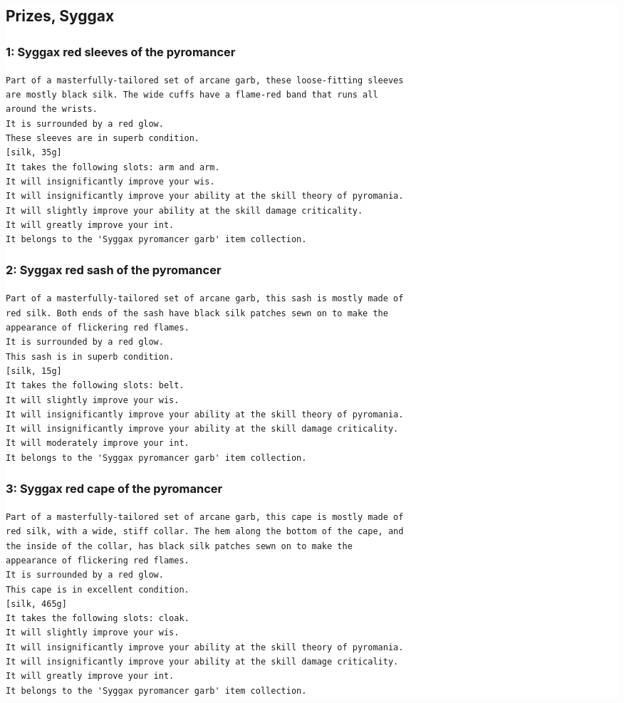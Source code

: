 ## Prizes, Syggax

### 1: Syggax red sleeves of the pyromancer

```
Part of a masterfully-tailored set of arcane garb, these loose-fitting sleeves
are mostly black silk. The wide cuffs have a flame-red band that runs all
around the wrists.
It is surrounded by a red glow.
These sleeves are in superb condition.
[silk, 35g]
It takes the following slots: arm and arm.
It will insignificantly improve your wis.
It will insignificantly improve your ability at the skill theory of pyromania.
It will slightly improve your ability at the skill damage criticality.
It will greatly improve your int.
It belongs to the 'Syggax pyromancer garb' item collection.
```

### 2: Syggax red sash of the pyromancer

```
Part of a masterfully-tailored set of arcane garb, this sash is mostly made of
red silk. Both ends of the sash have black silk patches sewn on to make the
appearance of flickering red flames.
It is surrounded by a red glow.
This sash is in superb condition.
[silk, 15g]
It takes the following slots: belt.
It will slightly improve your wis.
It will insignificantly improve your ability at the skill theory of pyromania.
It will insignificantly improve your ability at the skill damage criticality.
It will moderately improve your int.
It belongs to the 'Syggax pyromancer garb' item collection.
```

### 3: Syggax red cape of the pyromancer

```
Part of a masterfully-tailored set of arcane garb, this cape is mostly made of
red silk, with a wide, stiff collar. The hem along the bottom of the cape, and
the inside of the collar, has black silk patches sewn on to make the
appearance of flickering red flames.
It is surrounded by a red glow.
This cape is in excellent condition.
[silk, 465g]
It takes the following slots: cloak.
It will slightly improve your wis.
It will insignificantly improve your ability at the skill theory of pyromania.
It will insignificantly improve your ability at the skill damage criticality.
It will greatly improve your int.
It belongs to the 'Syggax pyromancer garb' item collection.
```
